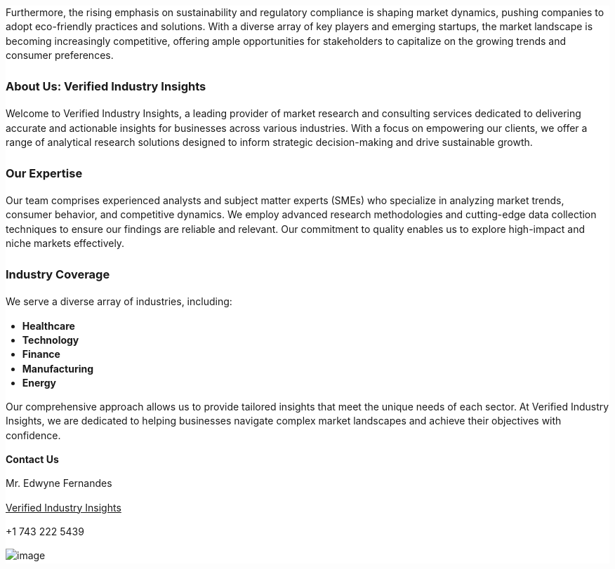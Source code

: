 Furthermore, the rising emphasis on sustainability and regulatory compliance is shaping market dynamics, pushing companies to adopt eco-friendly practices and solutions. With a diverse array of key players and emerging startups, the market landscape is becoming increasingly competitive, offering ample opportunities for stakeholders to capitalize on the growing trends and consumer preferences.</p><h3>About Us: Verified Industry Insights</h3><p>Welcome to Verified Industry Insights, a leading provider of market research and consulting services dedicated to delivering accurate and actionable insights for businesses across various industries. With a focus on empowering our clients, we offer a range of analytical research solutions designed to inform strategic decision-making and drive sustainable growth.</p><h3>Our Expertise</h3><p>Our team comprises experienced analysts and subject matter experts (SMEs) who specialize in analyzing market trends, consumer behavior, and competitive dynamics. We employ advanced research methodologies and cutting-edge data collection techniques to ensure our findings are reliable and relevant. Our commitment to quality enables us to explore high-impact and niche markets effectively.</p><h3>Industry Coverage</h3><p>We serve a diverse array of industries, including:</p><ul><li><strong>Healthcare</strong></li><li><strong>Technology</strong></li><li><strong>Finance</strong></li><li><strong>Manufacturing</strong></li><li><strong>Energy</strong></li></ul><p>Our comprehensive approach allows us to provide tailored insights that meet the unique needs of each sector. At Verified Industry Insights, we are dedicated to helping businesses navigate complex market landscapes and achieve their objectives with confidence.</p><p><strong>Contact Us</strong></p><p>Mr. Edwyne Fernandes</p><p><a href="https://www.verifiedindustryinsights.com/">Verified Industry Insights</a></p><p>+1 743 222 5439</p>
![image](https://github.com/user-attachments/assets/b996f9d9-895b-4a65-8c77-f1dc81ccdb72)
